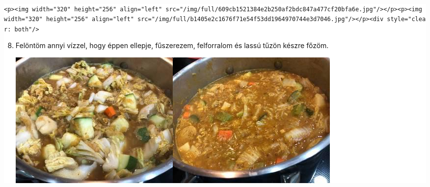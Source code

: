     <p><img width="320" height="256" align="left" src="/img/full/609cb1521384e2b250af2bdc847a477cf20bfa6e.jpg"/></p><p><img width="320" height="256" align="left" src="/img/full/b1405e2c1676f71e54f53dd1964970744e3d7046.jpg"/></p><div style="clear: both"/>

8. Felöntöm annyi vízzel, hogy éppen ellepje, fűszerezem, felforralom és lassú tűzön készre főzöm.
 
    <p><img width="320" height="256" align="left" src="/img/full/61ec5f3276ea67ae0012aabd79bfe2f902703198.jpg"/></p><p><img width="320" height="256" align="left" src="/img/full/906a108bb1cbdeb1f5c7768491cbd5df0698bc6f.jpg"/></p><div style="clear: both"/>
